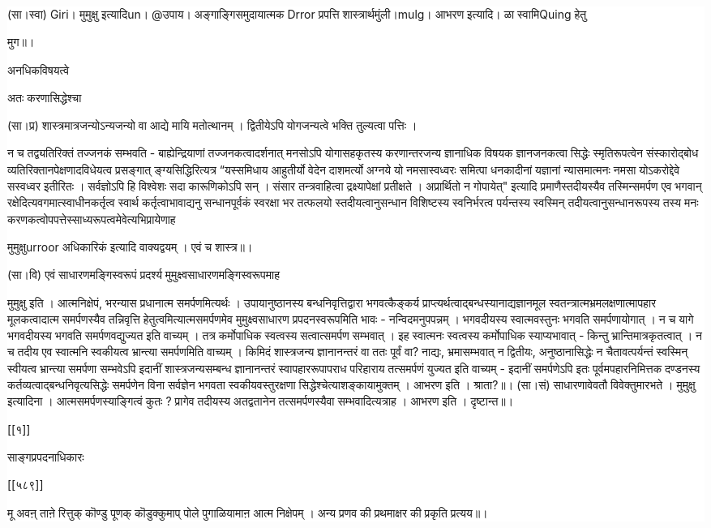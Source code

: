 
(सा।स्वा) Giri। मुमुक्षु इत्यादिun। @उपाय। अङ्गाङ्गिसमुदायात्मक Drror प्रपत्ति शास्त्रार्थमुंली।mulg। आभरण इत्यादि। ळा स्वामिQuing हेतु 


मुग॥। 




अनधिकविषयत्वे 


अतः करणासिद्धेश्चा 


(सा।प्र) शास्त्रमात्रजन्योऽन्यजन्यो वा आद्ये मायि मतोत्थानम् । द्वितीयेऽपि योगजन्यत्वे भक्ति तुल्यत्वा पत्तिः । 


न च तद्व्यतिरिक्तं तज्जनकं सम्भवति - बाह्येन्द्रियाणां तज्जनकत्वादर्शनात् मनसोऽपि योगासहकृतस्य करणान्तरजन्य ज्ञानाधिक विषयक ज्ञानजनकत्वा सिद्धेः स्मृतिरूपत्वेन संस्कारोद्बोध व्यतिरिक्तानपेक्षणादविधेयत्व प्रसङ्गात् ङ्ग्यसिद्धिरित्यत्र “यस्समिधाय आहुतीर्यो वेदेन दाशमर्त्यो अग्नये यो नमसास्वध्वरः समित्पा धनकादीनां यज्ञानां न्यासमात्मनः नमसा योऽकरोद्देवे सस्वध्वर इतीरितः । सर्वज्ञोऽपि हि विश्वेशः सदा कारूणिकोऽपि सन् । संसार तन्त्रवाहित्वा द्रक्ष्यापेक्षां प्रतीक्षते । अप्रार्थितो न गोपायेत्" इत्यादि प्रमाणैस्तदीयस्यैव तस्मिन्समर्पण एव भगवान् रक्षेदित्यवगमात्स्वाधीनकर्तृत्व स्वार्थ कर्तृत्वाभावाद्यनु सन्धानपूर्वकं स्वरक्षा भर तत्फलयो स्तदीयत्वानुसन्धान विशिष्टस्य स्वनिर्भरत्व पर्यन्तस्य स्वस्मिन् तदीयत्वानुसन्धानरूपस्य तस्य मनः करणकत्वोपपत्तेस्साध्यरूपत्वमेवेत्यभिप्रायेणाह 


मुमुक्षुurroor अधिकारिकं इत्यादि वाक्यद्वयम् । एवं च शास्त्र॥। 




(सा।वि) एवं साधारणमङ्गिस्वरूपं प्रदर्श्य मुमुक्ष्वसाधारणमङ्गिस्वरूपमाह 


मुमुक्षु इति । आत्मनिक्षेपं, भरन्यास प्रधानात्म समर्पणमित्यर्थः । उपायानुष्ठानस्य बन्धनिवृत्तिद्वारा भगवत्कैङ्कर्य प्राप्त्यर्थत्वाद्बन्धस्यानाद्यज्ञानमूल स्वतन्त्रात्मभ्रमलक्षणात्मापहार मूलकत्वादात्म समर्पणस्यैव तन्निवृत्ति हेतुत्वमित्यात्मसमर्पणमेव मुमुक्ष्वसाधारण प्रपदनस्वरूपमिति भावः - नन्विदमनुपपन्नम् । भगवदीयस्य स्वात्मवस्तुनः भगवति समर्पणायोगात् । न च यागे भगवदीयस्य भगवति समर्पणवद्युज्यत इति वाच्यम् । तत्र कर्मोपाधिक स्वत्वस्य सत्वात्समर्पण सम्भवात् । इह स्वात्मनः स्वत्वस्य कर्मोपाधिक स्याप्यभावात् - किन्तु भ्रान्तिमात्रकृतत्वात् । न च तदीय एव स्वात्मनि स्वकीयत्व भ्रान्त्या समर्पणमिति वाच्यम् । किमिदं शास्त्रजन्य ज्ञानानन्तरं वा ततः पूर्वं वा? नाद्यः, भ्रमासम्भवात् न द्वितीयः, अनुष्ठानासिद्धेः न चैतावत्पर्यन्तं स्वस्मिन् स्वीयत्व भ्रान्त्या समर्पणा सम्भवेऽपि इदानीं शास्त्रजन्यसम्बन्ध ज्ञानानन्तरं स्वापहाररूपापराध परिहाराय तत्समर्पणं युज्यत इति वाच्यम् - इदानीं समर्पणेऽपि इतः पूर्वमपहारनिमित्तक दण्डनस्य कर्तव्यत्वाद्बन्धनिवृत्यसिद्धेः समर्पणेन विना सर्वज्ञेन भगवता स्वकीयवस्तुरक्षणा सिद्धेश्चेत्याशङ्कायामुक्तम् । आभरण इति । श्राता?॥। (सा।सं) साधारणावेवतौ विवेक्तुमारभते । मुमुक्षु इत्यादिना । आत्मसमर्पणस्याङ्गित्वं कुतः ? प्रागेव तदीयस्य अतद्वतानेन तत्समर्पणस्यैवा सम्भवादित्यत्राह । आभरण इति । दृष्टान्त॥। 



[[१]]


साङ्गप्रपदनाधिकारः 


[[५८९]]


मू अवऩ् ताऩे रित्तुक् कॊण्डु पूणक् कॊडुक्कुमाप् पोले पुगाळियामाऩ आत्म निक्षेपम् । अन्य प्रणव की प्रथमाक्षर की प्रकृति प्रत्यय॥। 
